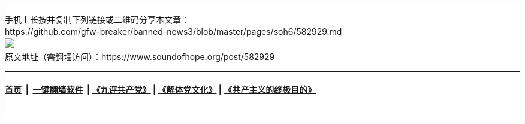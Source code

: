 </div>
<hr/>
手机上长按并复制下列链接或二维码分享本文章：<br/>
https://github.com/gfw-breaker/banned-news3/blob/master/pages/soh6/582929.md <br/>
<a href='https://github.com/gfw-breaker/banned-news3/blob/master/pages/soh6/582929.md'><img src='https://github.com/gfw-breaker/banned-news3/blob/master/pages/soh6/582929.md.png'/></a> <br/>
原文地址（需翻墙访问）：https://www.soundofhope.org/post/582929


------------------------
#### [首页](https://github.com/gfw-breaker/banned-news3/blob/master/README.md) &nbsp;|&nbsp; [一键翻墙软件](https://github.com/gfw-breaker/nogfw/blob/master/README.md) &nbsp;| [《九评共产党》](https://github.com/gfw-breaker/9ping.md/blob/master/README.md#九评之一评共产党是什么) | [《解体党文化》](https://github.com/gfw-breaker/jtdwh.md/blob/master/README.md) | [《共产主义的终极目的》](https://github.com/gfw-breaker/gczydzjmd.md/blob/master/README.md)


<img src='http://gfw-breaker.win/banned-news3/pages/soh6/582929.md' width='0px' height='0px'/>